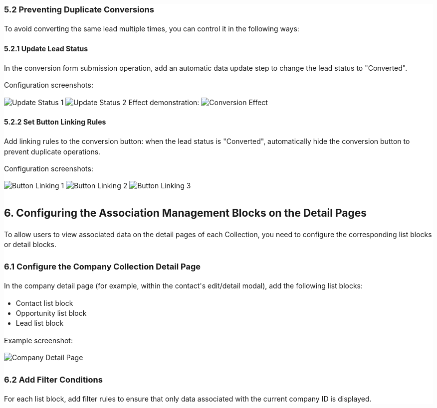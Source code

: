 ### 5.2 Preventing Duplicate Conversions

To avoid converting the same lead multiple times, you can control it in the following ways:

#### 5.2.1 Update Lead Status

In the conversion form submission operation, add an automatic data update step to change the lead status to "Converted".

Configuration screenshots:

![Update Status 1](https://static-docs.nocobase.com/20250225001758.png)
![Update Status 2](https://static-docs.nocobase.com/20250225001817.png)
Effect demonstration:
![Conversion Effect](https://static-docs.nocobase.com/202502252130-transfer.gif)

#### 5.2.2 Set Button Linking Rules

Add linking rules to the conversion button: when the lead status is "Converted", automatically hide the conversion button to prevent duplicate operations.

Configuration screenshots:

![Button Linking 1](https://static-docs.nocobase.com/20250225001838.png)
![Button Linking 2](https://static-docs.nocobase.com/20250225001939.png)
![Button Linking 3](https://static-docs.nocobase.com/20250225002026.png)

## 6. Configuring the Association Management Blocks on the Detail Pages

To allow users to view associated data on the detail pages of each Collection, you need to configure the corresponding list blocks or detail blocks.

### 6.1 Configure the Company Collection Detail Page

In the company detail page (for example, within the contact's edit/detail modal), add the following list blocks:

- Contact list block
- Opportunity list block
- Lead list block

Example screenshot:

![Company Detail Page](https://static-docs.nocobase.com/20250225085418.png)

### 6.2 Add Filter Conditions

For each list block, add filter rules to ensure that only data associated with the current company ID is displayed.
